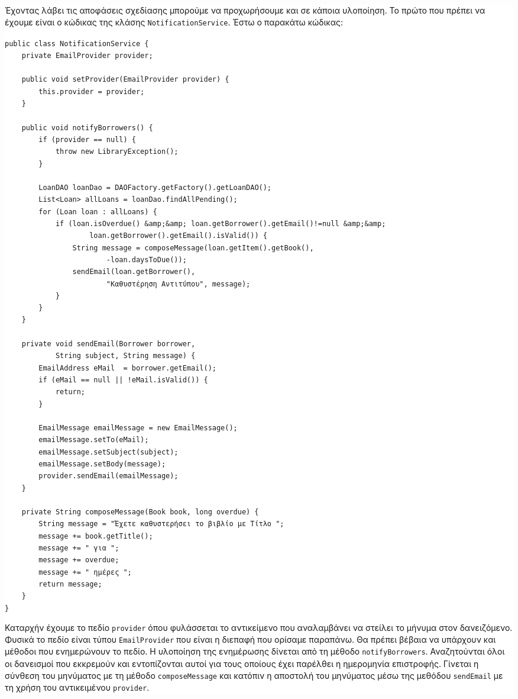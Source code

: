 Έχοντας λάβει τις αποφάσεις σχεδίασης μπορούμε να προχωρήσουμε και σε κάποια υλοποίηση. Το πρώτο που πρέπει να έχουμε είναι ο κώδικας της κλάσης `NotificationService`. Έστω ο παρακάτω κώδικας:

    public class NotificationService {
        private EmailProvider provider;

        public void setProvider(EmailProvider provider) {
            this.provider = provider;
        }

        public void notifyBorrowers() {
            if (provider == null) {
                throw new LibraryException();
            }

            LoanDAO loanDao = DAOFactory.getFactory().getLoanDAO();
            List<Loan> allLoans = loanDao.findAllPending();
            for (Loan loan : allLoans) {
                if (loan.isOverdue() &amp;&amp; loan.getBorrower().getEmail()!=null &amp;&amp;
                		loan.getBorrower().getEmail().isValid()) {
                    String message = composeMessage(loan.getItem().getBook(),
                            -loan.daysToDue());
                    sendEmail(loan.getBorrower(),
                            "Καθυστέρηση Αντιτύπου", message);
                }
            }
        }

        private void sendEmail(Borrower borrower,
                String subject, String message) {
            EmailAddress eMail  = borrower.getEmail();
            if (eMail == null || !eMail.isValid()) {
                return;
            }

            EmailMessage emailMessage = new EmailMessage();
            emailMessage.setTo(eMail);
            emailMessage.setSubject(subject);
            emailMessage.setBody(message);
            provider.sendEmail(emailMessage);
        }

        private String composeMessage(Book book, long overdue) {
            String message = "Έχετε καθυστερήσει το βιβλίο με Τίτλο ";
            message += book.getTitle();
            message += " για ";
            message += overdue;
            message += " ημέρες ";
            return message;
        }
    }

Καταρχήν έχουμε το πεδίο `provider` όπου φυλάσσεται το αντικείμενο που αναλαμβάνει να στείλει το μήνυμα στον δανειζόμενο. Φυσικά το πεδίο είναι τύπου `EmailProvider` που είναι η διεπαφή που ορίσαμε παραπάνω. Θα πρέπει βέβαια να υπάρχουν και μέθοδοι που ενημερώνουν το πεδίο. Η υλοποίηση της ενημέρωσης δίνεται από τη μέθοδο `notifyBorrowers`. Αναζητούνται όλοι οι δανεισμοί που εκκρεμούν και εντοπίζονται αυτοί για τους οποίους έχει παρέλθει η ημερομηνία επιστροφής. Γίνεται η σύνθεση του μηνύματος με τη μέθοδο `composeMessage` και κατόπιν η αποστολή του μηνύματος μέσω της μεθόδου `sendEmail` με τη χρήση του αντικειμένου `provider`. 
